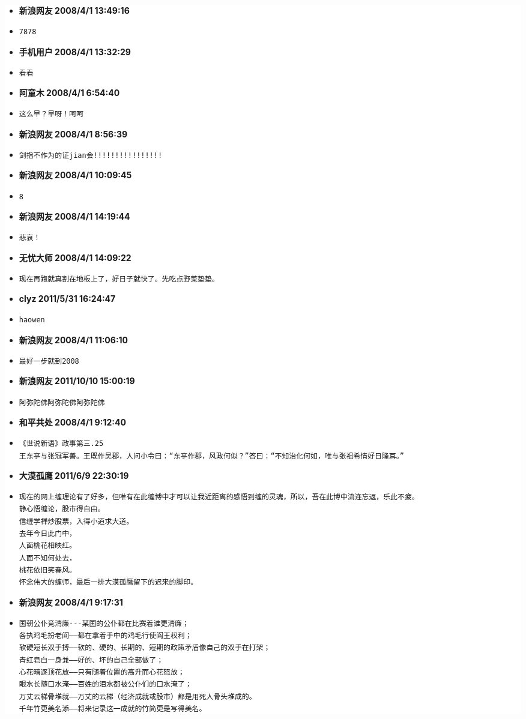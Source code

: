 - **新浪网友 2008/4/1 13:49:16**
- ```
  7878
  ```
- **手机用户 2008/4/1 13:32:29**
- ```
  看看
  ```
- **阿童木 2008/4/1 6:54:40**
- ```
  这么早？早呀！呵呵
  ```
- **新浪网友 2008/4/1 8:56:39**
- ```
  剑指不作为的证jian会!!!!!!!!!!!!!!!!
  ```
- **新浪网友 2008/4/1 10:09:45**
- ```
  8
  ```
- **新浪网友 2008/4/1 14:19:44**
- ```
  悲哀！
  ```
- **无忧大师 2008/4/1 14:09:22**
- ```
  现在再跑就真割在地板上了，好日子就快了。先吃点野菜垫垫。
  ```
- **clyz 2011/5/31 16:24:47**
- ```
  haowen
  ```
- **新浪网友 2008/4/1 11:06:10**
- ```
  最好一步就到2008
  ```
- **新浪网友 2011/10/10 15:00:19**
- ```
  阿弥陀佛阿弥陀佛阿弥陀佛
  ```
- **和平共处 2008/4/1 9:12:40**
- ```
  《世说新语》政事第三.25
  王东亭与张冠军善。王既作吴郡，人问小令曰：“东亭作郡，风政何似？”答曰：“不知治化何如，唯与张祖希情好日隆耳。”
  ```
- **大漠孤鹰 2011/6/9 22:30:19**
- ```
  现在的网上缠理论有了好多，但唯有在此缠博中才可以让我近距离的感悟到缠的灵魂，所以，吾在此博中流连忘返，乐此不疲。
  静心悟缠论，股市得自由。
  信缠学禅炒股票，入得小道求大道。
  去年今日此门中，
  人面桃花相映红。
  人面不知何处去，
  桃花依旧笑春风。
  怀念伟大的缠师，最后一排大漠孤鹰留下的迟来的脚印。
  ```
- **新浪网友 2008/4/1 9:17:31**
- ```
  国朝公仆竞清廉---某国的公仆都在比赛着谁更清廉；
  各执鸡毛扮老阎――都在拿着手中的鸡毛行使阎王权利；
  软硬短长双手搏――软的、硬的、长期的、短期的政策矛盾像自己的双手在打架；
  青红皂白一身兼――好的、坏的自己全部做了；
  心花暗逐顶花放――只有随着位置的高升而心花怒放；
  眼水长随口水淹――百姓的泪水都被公仆们的口水淹了；
  万丈云梯骨堆就――万丈的云梯（经济成就或股市）都是用死人骨头堆成的。
  千年竹更美名添――将来记录这一成就的竹简更是写得美名。